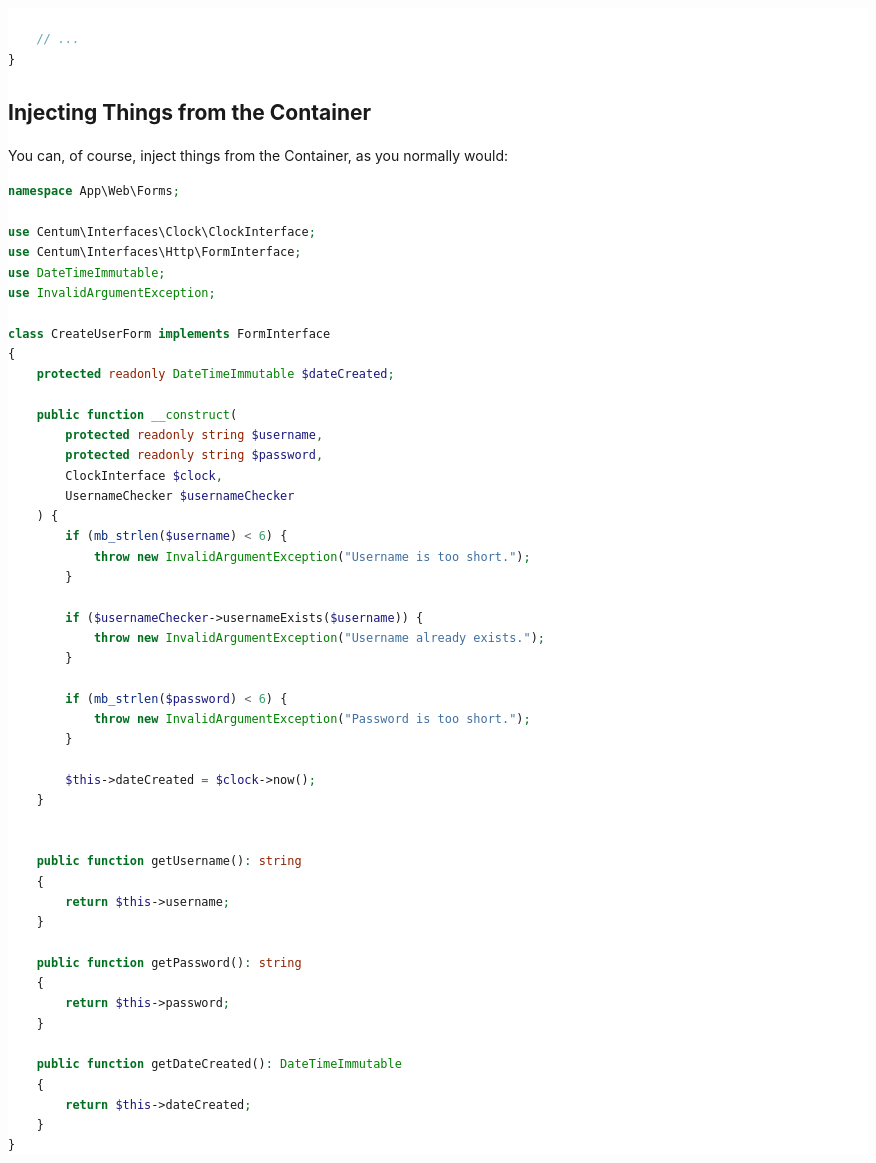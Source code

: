 ```php

    // ...
}
```



## Injecting Things from the Container

You can, of course, inject things from the Container, as you normally would:

```php
namespace App\Web\Forms;

use Centum\Interfaces\Clock\ClockInterface;
use Centum\Interfaces\Http\FormInterface;
use DateTimeImmutable;
use InvalidArgumentException;

class CreateUserForm implements FormInterface
{
    protected readonly DateTimeImmutable $dateCreated;

    public function __construct(
        protected readonly string $username,
        protected readonly string $password,
        ClockInterface $clock,
        UsernameChecker $usernameChecker
    ) {
        if (mb_strlen($username) < 6) {
            throw new InvalidArgumentException("Username is too short.");
        }

        if ($usernameChecker->usernameExists($username)) {
            throw new InvalidArgumentException("Username already exists.");
        }

        if (mb_strlen($password) < 6) {
            throw new InvalidArgumentException("Password is too short.");
        }

        $this->dateCreated = $clock->now();
    }


    public function getUsername(): string
    {
        return $this->username;
    }

    public function getPassword(): string
    {
        return $this->password;
    }

    public function getDateCreated(): DateTimeImmutable
    {
        return $this->dateCreated;
    }
}
```
